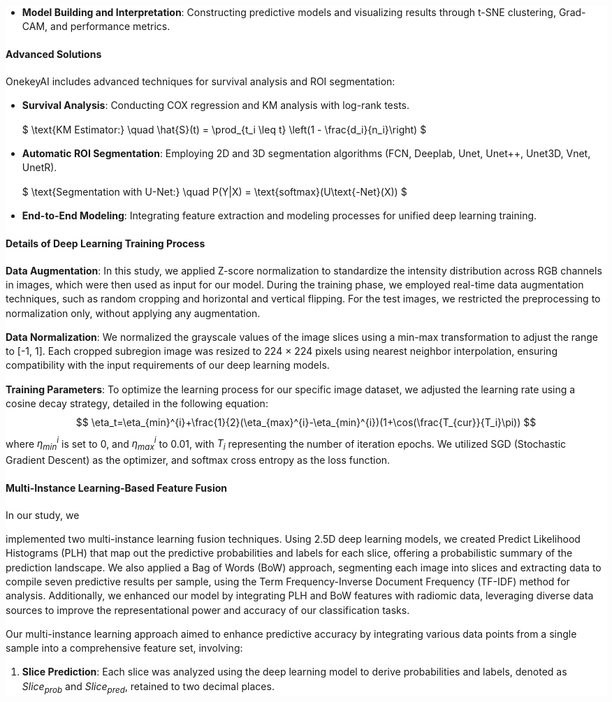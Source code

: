 - **Model Building and Interpretation**: Constructing predictive models and visualizing results through t-SNE clustering, Grad-CAM, and performance metrics.

#### Advanced Solutions
OnekeyAI includes advanced techniques for survival analysis and ROI segmentation:
- **Survival Analysis**: Conducting COX regression and KM analysis with log-rank tests.
  
    $ \text{KM Estimator:} \quad \hat{S}(t) = \prod_{t_i \leq t} \left(1 - \frac{d_i}{n_i}\right) $
  
- **Automatic ROI Segmentation**: Employing 2D and 3D segmentation algorithms (FCN, Deeplab, Unet, Unet++, Unet3D, Vnet, UnetR).
  
    $ \text{Segmentation with U-Net:} \quad P(Y|X) = \text{softmax}(U\text{-Net}(X)) $
  
- **End-to-End Modeling**: Integrating feature extraction and modeling processes for unified deep learning training.

#### Details of Deep Learning Training Process
**Data Augmentation**: In this study, we applied Z-score normalization to standardize the intensity distribution across RGB channels in images, which were then used as input for our model. During the training phase, we employed real-time data augmentation techniques, such as random cropping and horizontal and vertical flipping. For the test images, we restricted the preprocessing to normalization only, without applying any augmentation.

**Data Normalization**: We normalized the grayscale values of the image slices using a min-max transformation to adjust the range to [-1, 1]. Each cropped subregion image was resized to 224 × 224 pixels using nearest neighbor interpolation, ensuring compatibility with the input requirements of our deep learning models.

**Training Parameters**: To optimize the learning process for our specific image dataset, we adjusted the learning rate using a cosine decay strategy, detailed in the following equation:
$$
\eta_t=\eta_{min}^{i}+\frac{1}{2}(\eta_{max}^{i}-\eta_{min}^{i})(1+\cos(\frac{T_{cur}}{T_i}\pi))
$$
where $\eta_{min}^{i}$ is set to 0, and $\eta_{max}^{i}$ to 0.01, with $T_i$ representing the number of iteration epochs. We utilized SGD (Stochastic Gradient Descent) as the optimizer, and softmax cross entropy as the loss function.

#### Multi-Instance Learning-Based Feature Fusion
In our study, we

 implemented two multi-instance learning fusion techniques. Using 2.5D deep learning models, we created Predict Likelihood Histograms (PLH) that map out the predictive probabilities and labels for each slice, offering a probabilistic summary of the prediction landscape. We also applied a Bag of Words (BoW) approach, segmenting each image into slices and extracting data to compile seven predictive results per sample, using the Term Frequency-Inverse Document Frequency (TF-IDF) method for analysis. Additionally, we enhanced our model by integrating PLH and BoW features with radiomic data, leveraging diverse data sources to improve the representational power and accuracy of our classification tasks.

Our multi-instance learning approach aimed to enhance predictive accuracy by integrating various data points from a single sample into a comprehensive feature set, involving:

1. **Slice Prediction**: Each slice was analyzed using the deep learning model to derive probabilities and labels, denoted as $Slice_{prob}$ and $Slice_{pred}$, retained to two decimal places.
